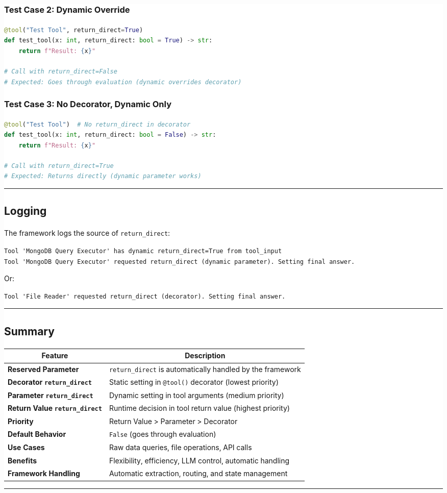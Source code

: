 ### Test Case 2: Dynamic Override
```python
@tool("Test Tool", return_direct=True)
def test_tool(x: int, return_direct: bool = True) -> str:
    return f"Result: {x}"

# Call with return_direct=False
# Expected: Goes through evaluation (dynamic overrides decorator)
```

### Test Case 3: No Decorator, Dynamic Only
```python
@tool("Test Tool")  # No return_direct in decorator
def test_tool(x: int, return_direct: bool = False) -> str:
    return f"Result: {x}"

# Call with return_direct=True
# Expected: Returns directly (dynamic parameter works)
```

---

## Logging

The framework logs the source of `return_direct`:

```
Tool 'MongoDB Query Executor' has dynamic return_direct=True from tool_input
Tool 'MongoDB Query Executor' requested return_direct (dynamic parameter). Setting final answer.
```

Or:

```
Tool 'File Reader' requested return_direct (decorator). Setting final answer.
```

---

## Summary

| Feature | Description |
|---------|-------------|
| **Reserved Parameter** | `return_direct` is automatically handled by the framework |
| **Decorator `return_direct`** | Static setting in `@tool()` decorator (lowest priority) |
| **Parameter `return_direct`** | Dynamic setting in tool arguments (medium priority) |
| **Return Value `return_direct`** | Runtime decision in tool return value (highest priority) |
| **Priority** | Return Value > Parameter > Decorator |
| **Default Behavior** | `False` (goes through evaluation) |
| **Use Cases** | Raw data queries, file operations, API calls |
| **Benefits** | Flexibility, efficiency, LLM control, automatic handling |
| **Framework Handling** | Automatic extraction, routing, and state management |

---